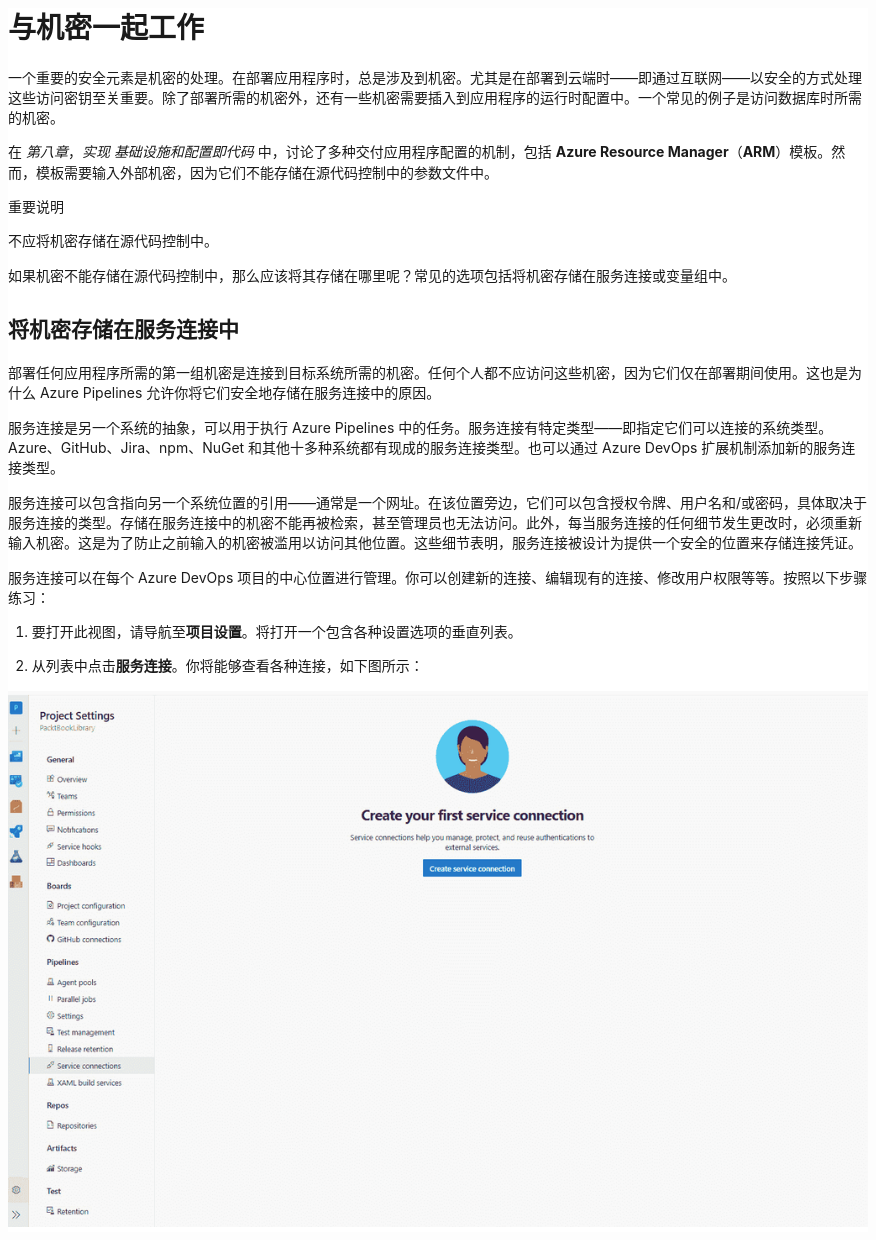 # 与机密一起工作

一个重要的安全元素是机密的处理。在部署应用程序时，总是涉及到机密。尤其是在部署到云端时——即通过互联网——以安全的方式处理这些访问密钥至关重要。除了部署所需的机密外，还有一些机密需要插入到应用程序的运行时配置中。一个常见的例子是访问数据库时所需的机密。

在 *第八章*，*实现* *基础设施和配置即代码* 中，讨论了多种交付应用程序配置的机制，包括 **Azure Resource Manager**（**ARM**）模板。然而，模板需要输入外部机密，因为它们不能存储在源代码控制中的参数文件中。

重要说明

不应将机密存储在源代码控制中。

如果机密不能存储在源代码控制中，那么应该将其存储在哪里呢？常见的选项包括将机密存储在服务连接或变量组中。

## 将机密存储在服务连接中

部署任何应用程序所需的第一组机密是连接到目标系统所需的机密。任何个人都不应访问这些机密，因为它们仅在部署期间使用。这也是为什么 Azure Pipelines 允许你将它们安全地存储在服务连接中的原因。

服务连接是另一个系统的抽象，可以用于执行 Azure Pipelines 中的任务。服务连接有特定类型——即指定它们可以连接的系统类型。Azure、GitHub、Jira、npm、NuGet 和其他十多种系统都有现成的服务连接类型。也可以通过 Azure DevOps 扩展机制添加新的服务连接类型。

服务连接可以包含指向另一个系统位置的引用——通常是一个网址。在该位置旁边，它们可以包含授权令牌、用户名和/或密码，具体取决于服务连接的类型。存储在服务连接中的机密不能再被检索，甚至管理员也无法访问。此外，每当服务连接的任何细节发生更改时，必须重新输入机密。这是为了防止之前输入的机密被滥用以访问其他位置。这些细节表明，服务连接被设计为提供一个安全的位置来存储连接凭证。

服务连接可以在每个 Azure DevOps 项目的中心位置进行管理。你可以创建新的连接、编辑现有的连接、修改用户权限等等。按照以下步骤练习：

1.  要打开此视图，请导航至**项目设置**。将打开一个包含各种设置选项的垂直列表。

1.  从列表中点击**服务连接**。你将能够查看各种连接，如下图所示：

![图 11.2 – 创建新的服务连接](img/B18655_11_02.jpg)
